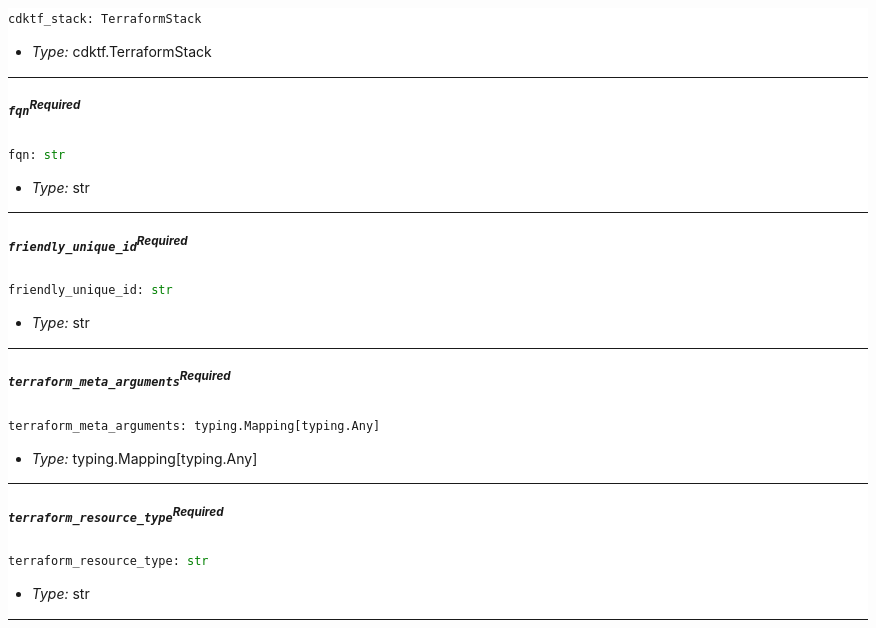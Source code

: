 ```python
cdktf_stack: TerraformStack
```

- *Type:* cdktf.TerraformStack

---

##### `fqn`<sup>Required</sup> <a name="fqn" id="@cdktf/provider-cloudflare.dataCloudflareBotManagement.DataCloudflareBotManagement.property.fqn"></a>

```python
fqn: str
```

- *Type:* str

---

##### `friendly_unique_id`<sup>Required</sup> <a name="friendly_unique_id" id="@cdktf/provider-cloudflare.dataCloudflareBotManagement.DataCloudflareBotManagement.property.friendlyUniqueId"></a>

```python
friendly_unique_id: str
```

- *Type:* str

---

##### `terraform_meta_arguments`<sup>Required</sup> <a name="terraform_meta_arguments" id="@cdktf/provider-cloudflare.dataCloudflareBotManagement.DataCloudflareBotManagement.property.terraformMetaArguments"></a>

```python
terraform_meta_arguments: typing.Mapping[typing.Any]
```

- *Type:* typing.Mapping[typing.Any]

---

##### `terraform_resource_type`<sup>Required</sup> <a name="terraform_resource_type" id="@cdktf/provider-cloudflare.dataCloudflareBotManagement.DataCloudflareBotManagement.property.terraformResourceType"></a>

```python
terraform_resource_type: str
```

- *Type:* str

---
